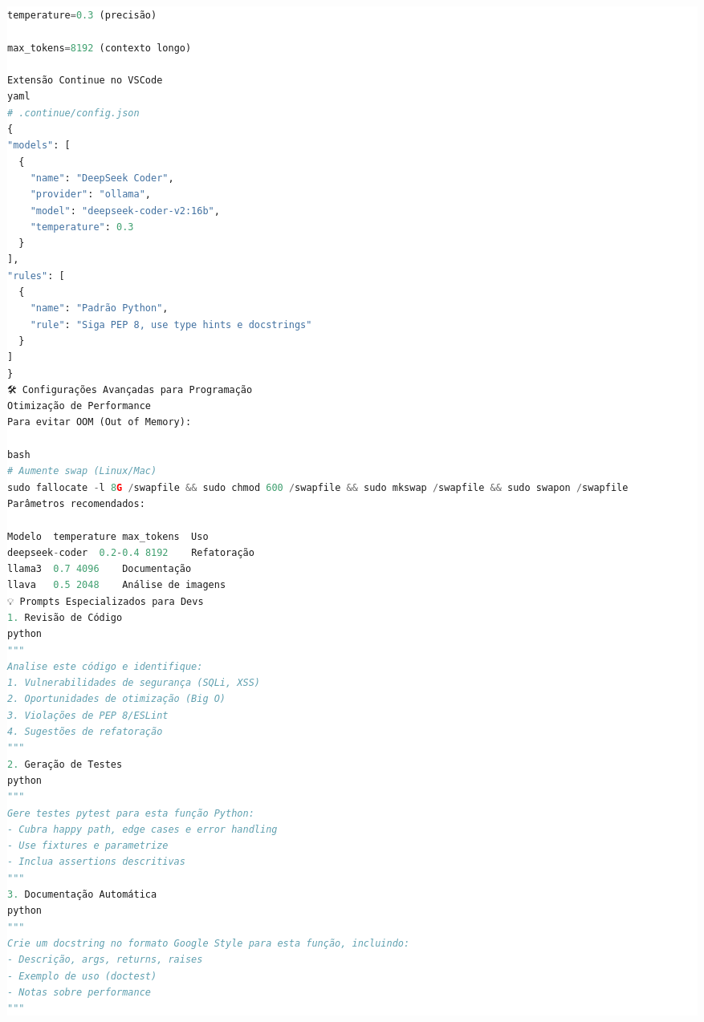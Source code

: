   ```python
temperature=0.3 (precisão)

max_tokens=8192 (contexto longo)

Extensão Continue no VSCode
yaml
# .continue/config.json
{
  "models": [
    {
      "name": "DeepSeek Coder",
      "provider": "ollama",
      "model": "deepseek-coder-v2:16b",
      "temperature": 0.3
    }
  ],
  "rules": [
    {
      "name": "Padrão Python",
      "rule": "Siga PEP 8, use type hints e docstrings"
    }
  ]
}
🛠️ Configurações Avançadas para Programação
Otimização de Performance
Para evitar OOM (Out of Memory):

bash
# Aumente swap (Linux/Mac)
sudo fallocate -l 8G /swapfile && sudo chmod 600 /swapfile && sudo mkswap /swapfile && sudo swapon /swapfile
Parâmetros recomendados:

Modelo	temperature	max_tokens	Uso
deepseek-coder	0.2-0.4	8192	Refatoração
llama3	0.7	4096	Documentação
llava	0.5	2048	Análise de imagens
💡 Prompts Especializados para Devs
1. Revisão de Código
python
"""
Analise este código e identifique:
1. Vulnerabilidades de segurança (SQLi, XSS)
2. Oportunidades de otimização (Big O)
3. Violações de PEP 8/ESLint
4. Sugestões de refatoração
"""
2. Geração de Testes
python
"""
Gere testes pytest para esta função Python:
- Cubra happy path, edge cases e error handling
- Use fixtures e parametrize
- Inclua assertions descritivas
"""
3. Documentação Automática
python
"""
Crie um docstring no formato Google Style para esta função, incluindo:
- Descrição, args, returns, raises
- Exemplo de uso (doctest)
- Notas sobre performance
"""
  ```